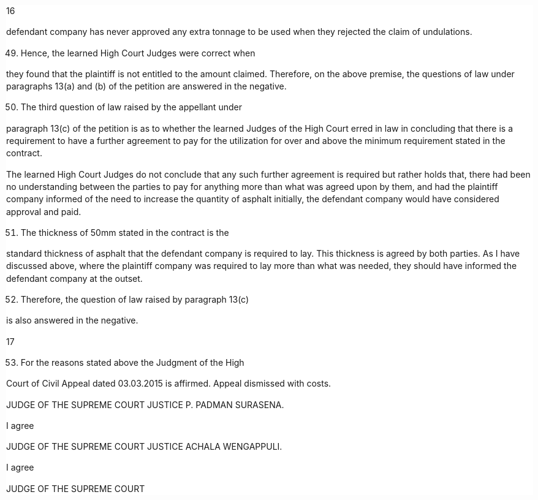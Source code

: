 16

defendant company has never approved any extra tonnage to be used when they rejected the claim of undulations.

49. Hence, the learned High Court Judges were correct when

they found that the plaintiff is not entitled to the amount claimed. Therefore, on the above premise, the questions of law under paragraphs 13(a) and (b) of the petition are answered in the negative.

50. The third question of law raised by the appellant under

paragraph 13(c) of the petition is as to whether the learned Judges of the High Court erred in law in concluding that there is a requirement to have a further agreement to pay for the utilization for over and above the minimum requirement stated in the contract.

The learned High Court Judges do not conclude that any such further agreement is required but rather holds that, there had been no understanding between the parties to pay for anything more than what was agreed upon by them, and had the plaintiff company informed of the need to increase the quantity of asphalt initially, the defendant company would have considered approval and paid.

51. The thickness of 50mm stated in the contract is the

standard thickness of asphalt that the defendant company is required to lay. This thickness is agreed by both parties. As I have discussed above, where the plaintiff company was required to lay more than what was needed, they should have informed the defendant company at the outset.

52. Therefore, the question of law raised by paragraph 13(c)

is also answered in the negative.

17

53. For the reasons stated above the Judgment of the High

Court of Civil Appeal dated 03.03.2015 is affirmed. Appeal dismissed with costs.

JUDGE OF THE SUPREME COURT JUSTICE P. PADMAN SURASENA.

I agree

JUDGE OF THE SUPREME COURT JUSTICE ACHALA WENGAPPULI.

I agree

JUDGE OF THE SUPREME COURT